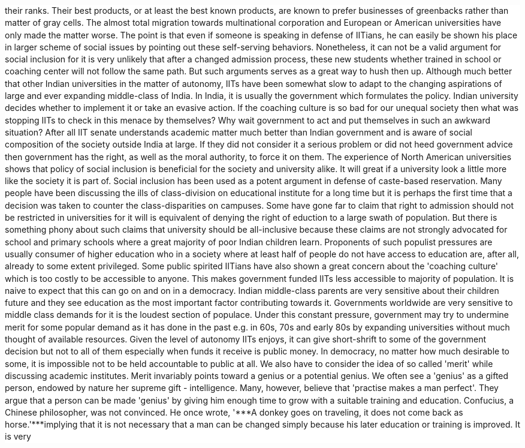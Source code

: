 their ranks. Their best products, or at least the best known products,
are known to prefer businesses of greenbacks rather than matter of gray
cells. The almost total migration towards multinational corporation and
European or American universities have only made the matter worse. The
point is that even if someone is speaking in defense of IITians, he can
easily be shown his place in larger scheme of social issues by pointing
out these self-serving behaviors. Nonetheless, it can not be a valid
argument for social inclusion for it is very unlikely that after a
changed admission process, these new students whether trained in school
or coaching center will not follow the same path. But such arguments
serves as a great way to hush then up. Although much better that other
Indian universities in the matter of autonomy, IITs have been somewhat
slow to adapt to the changing aspirations of large and ever expanding
middle-class of India. In India, it is usually the government which
formulates the policy. Indian university decides whether to implement it
or take an evasive action. If the coaching culture is so bad for our
unequal society then what was stopping IITs to check in this menace by
themselves? Why wait government to act and put themselves in such an
awkward situation? After all IIT senate understands academic matter much
better than Indian government and is aware of social composition of the
society outside India at large. If they did not consider it a serious
problem or did not heed government advice then government has the right,
as well as the moral authority, to force it on them. The experience of
North American universities shows that policy of social inclusion is
beneficial for the society and university alike. It will great if a
university look a little more like the society it is part of. Social
inclusion has been used as a potent argument in defense of caste-based
reservation. Many people have been discussing the ills of class-division
on educational institute for a long time but it is perhaps the first
time that a decision was taken to counter the class-disparities on
campuses. Some have gone far to claim that right to admission should not
be restricted in universities for it will is equivalent of denying the
right of eduction to a large swath of population. But there is something
phony about such claims that university should be all-inclusive because
these claims are not strongly advocated for school and primary schools
where a great majority of poor Indian children learn. Proponents of such
populist pressures are usually consumer of higher education who in a
society where at least half of people do not have access to education
are, after all, already to some extent privileged. Some public spirited
IITians have also shown a great concern about the 'coaching culture'
which is too costly to be accessible to anyone. This makes government
funded IITs less accessible to majority of population. It is naive to
expect that this can go on and on in a democracy. Indian middle-class
parents are very sensitive about their children future and they see
education as the most important factor contributing towards it.
Governments worldwide are very sensitive to middle class demands for it
is the loudest section of populace. Under this constant pressure,
government may try to undermine merit for some popular demand as it has
done in the past e.g. in 60s, 70s and early 80s by expanding
universities without much thought of available resources. Given the
level of autonomy IITs enjoys, it can give short-shrift to some of the
government decision but not to all of them especially when funds it
receive is public money. In democracy, no matter how much desirable to
some, it is impossible not to be held accountable to public at all. We
also have to consider the idea of so called 'merit' while discussing
academic institutes. Merit invariably points toward a genius or a
potential genius. We often see a 'genius' as a gifted person, endowed by
nature her supreme gift - intelligence. Many, however, believe that
'practise makes a man perfect'. They argue that a person can be made
'genius' by giving him enough time to grow with a suitable training and
education. Confucius, a Chinese philosopher, was not convinced. He once
wrote, '***A donkey goes on traveling, it does not come back as
horse.'***implying that it is not necessary that a man can be changed
simply because his later education or training is improved. It is very